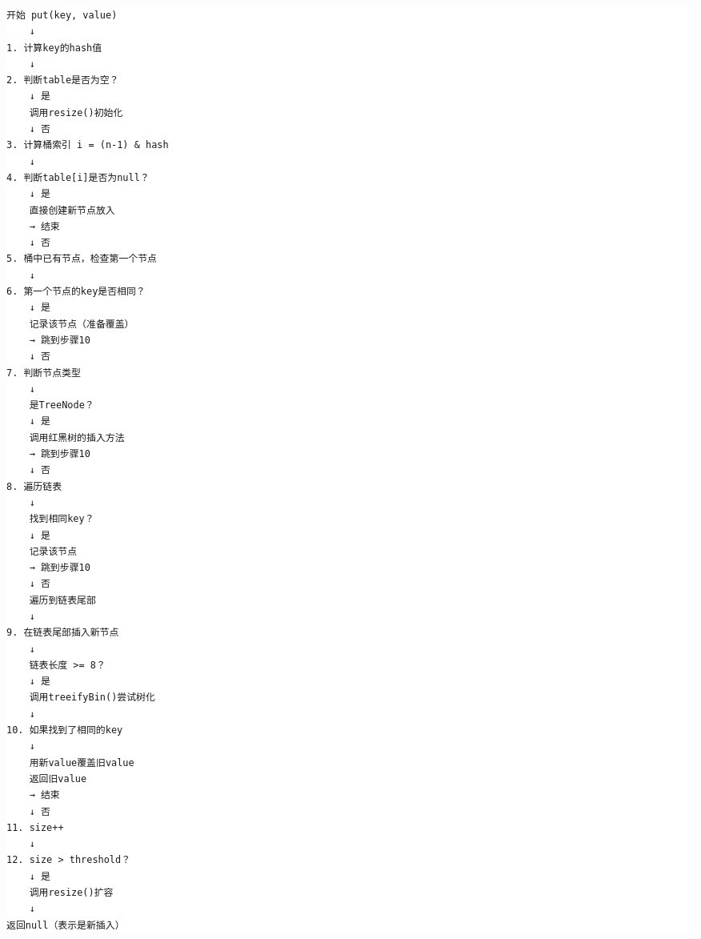 ```
开始 put(key, value)
    ↓
1. 计算key的hash值
    ↓
2. 判断table是否为空？
    ↓ 是
    调用resize()初始化
    ↓ 否
3. 计算桶索引 i = (n-1) & hash
    ↓
4. 判断table[i]是否为null？
    ↓ 是
    直接创建新节点放入
    → 结束
    ↓ 否
5. 桶中已有节点，检查第一个节点
    ↓
6. 第一个节点的key是否相同？
    ↓ 是
    记录该节点（准备覆盖）
    → 跳到步骤10
    ↓ 否
7. 判断节点类型
    ↓
    是TreeNode？
    ↓ 是
    调用红黑树的插入方法
    → 跳到步骤10
    ↓ 否
8. 遍历链表
    ↓
    找到相同key？
    ↓ 是
    记录该节点
    → 跳到步骤10
    ↓ 否
    遍历到链表尾部
    ↓
9. 在链表尾部插入新节点
    ↓
    链表长度 >= 8？
    ↓ 是
    调用treeifyBin()尝试树化
    ↓
10. 如果找到了相同的key
    ↓
    用新value覆盖旧value
    返回旧value
    → 结束
    ↓ 否
11. size++
    ↓
12. size > threshold？
    ↓ 是
    调用resize()扩容
    ↓
返回null（表示是新插入）
```
